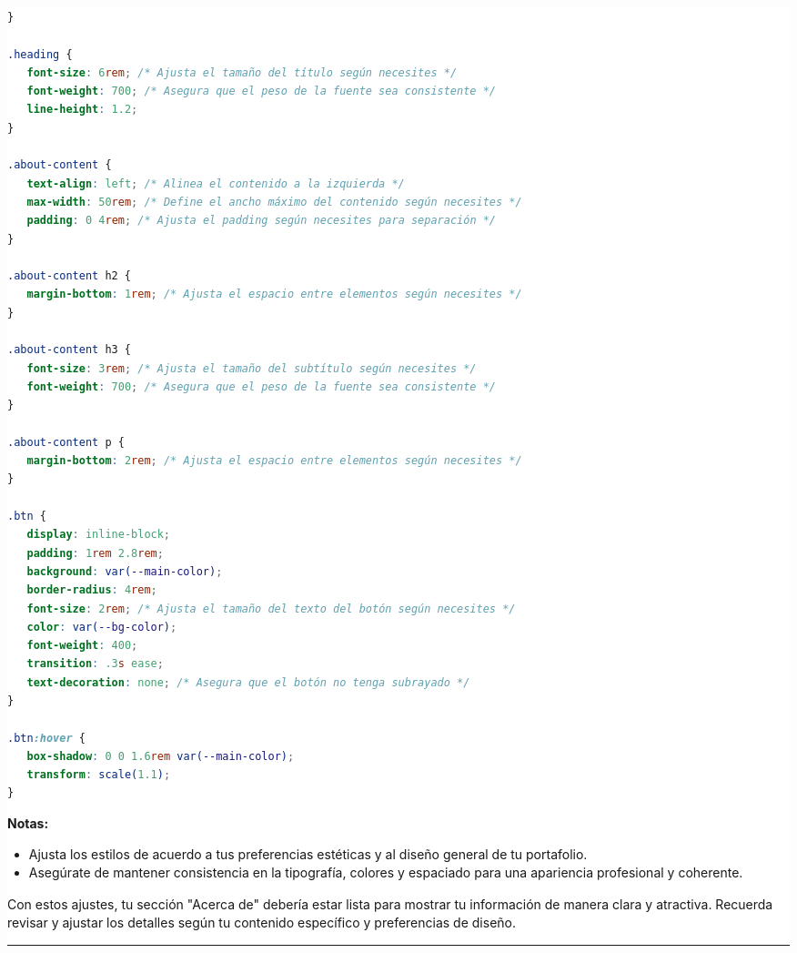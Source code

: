 ```css
}

.heading {
   font-size: 6rem; /* Ajusta el tamaño del título según necesites */
   font-weight: 700; /* Asegura que el peso de la fuente sea consistente */
   line-height: 1.2;
}

.about-content {
   text-align: left; /* Alinea el contenido a la izquierda */
   max-width: 50rem; /* Define el ancho máximo del contenido según necesites */
   padding: 0 4rem; /* Ajusta el padding según necesites para separación */
}

.about-content h2 {
   margin-bottom: 1rem; /* Ajusta el espacio entre elementos según necesites */
}

.about-content h3 {
   font-size: 3rem; /* Ajusta el tamaño del subtítulo según necesites */
   font-weight: 700; /* Asegura que el peso de la fuente sea consistente */
}

.about-content p {
   margin-bottom: 2rem; /* Ajusta el espacio entre elementos según necesites */
}

.btn {
   display: inline-block;
   padding: 1rem 2.8rem;
   background: var(--main-color);
   border-radius: 4rem;
   font-size: 2rem; /* Ajusta el tamaño del texto del botón según necesites */
   color: var(--bg-color);
   font-weight: 400;
   transition: .3s ease;
   text-decoration: none; /* Asegura que el botón no tenga subrayado */
}

.btn:hover {
   box-shadow: 0 0 1.6rem var(--main-color);
   transform: scale(1.1);
}
```

**Notas:**
- Ajusta los estilos de acuerdo a tus preferencias estéticas y al diseño general de tu portafolio.
- Asegúrate de mantener consistencia en la tipografía, colores y espaciado para una apariencia profesional y coherente.

Con estos ajustes, tu sección "Acerca de" debería estar lista para mostrar tu información de manera clara y atractiva. Recuerda revisar y ajustar los detalles según tu contenido específico y preferencias de diseño.

---